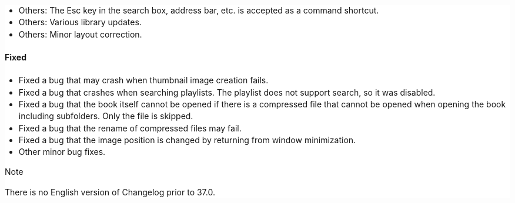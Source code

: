 - Others: The Esc key in the search box, address bar, etc. is accepted as a command shortcut.
- Others: Various library updates.
- Others: Minor layout correction.

#### Fixed

- Fixed a bug that may crash when thumbnail image creation fails.
- Fixed a bug that crashes when searching playlists. The playlist does not support search, so it was disabled.
- Fixed a bug that the book itself cannot be opened if there is a compressed file that cannot be opened when opening the book including subfolders. Only the file is skipped.
- Fixed a bug that the rename of compressed files may fail.
- Fixed a bug that the image position is changed by returning from window minimization.
- Other minor bug fixes.

> [!NOTE]
> There is no English version of Changelog prior to 37.0.
